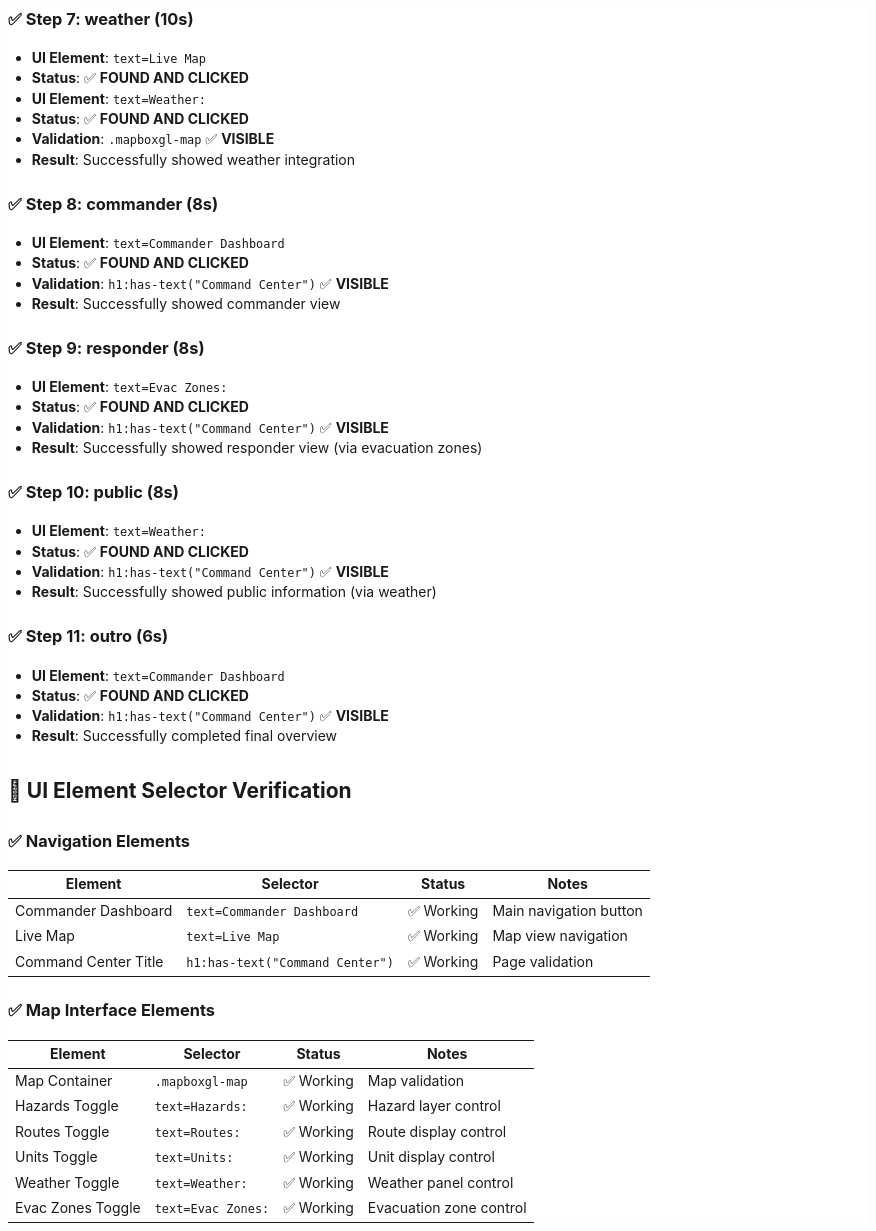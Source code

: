 ### ✅ **Step 7: weather (10s)**
- **UI Element**: `text=Live Map`
- **Status**: ✅ **FOUND AND CLICKED**
- **UI Element**: `text=Weather:`
- **Status**: ✅ **FOUND AND CLICKED**
- **Validation**: `.mapboxgl-map` ✅ **VISIBLE**
- **Result**: Successfully showed weather integration

### ✅ **Step 8: commander (8s)**
- **UI Element**: `text=Commander Dashboard`
- **Status**: ✅ **FOUND AND CLICKED**
- **Validation**: `h1:has-text("Command Center")` ✅ **VISIBLE**
- **Result**: Successfully showed commander view

### ✅ **Step 9: responder (8s)**
- **UI Element**: `text=Evac Zones:`
- **Status**: ✅ **FOUND AND CLICKED**
- **Validation**: `h1:has-text("Command Center")` ✅ **VISIBLE**
- **Result**: Successfully showed responder view (via evacuation zones)

### ✅ **Step 10: public (8s)**
- **UI Element**: `text=Weather:`
- **Status**: ✅ **FOUND AND CLICKED**
- **Validation**: `h1:has-text("Command Center")` ✅ **VISIBLE**
- **Result**: Successfully showed public information (via weather)

### ✅ **Step 11: outro (6s)**
- **UI Element**: `text=Commander Dashboard`
- **Status**: ✅ **FOUND AND CLICKED**
- **Validation**: `h1:has-text("Command Center")` ✅ **VISIBLE**
- **Result**: Successfully completed final overview

## 🎯 **UI Element Selector Verification**

### ✅ **Navigation Elements**
| Element | Selector | Status | Notes |
|---------|----------|--------|-------|
| Commander Dashboard | `text=Commander Dashboard` | ✅ Working | Main navigation button |
| Live Map | `text=Live Map` | ✅ Working | Map view navigation |
| Command Center Title | `h1:has-text("Command Center")` | ✅ Working | Page validation |

### ✅ **Map Interface Elements**
| Element | Selector | Status | Notes |
|---------|----------|--------|-------|
| Map Container | `.mapboxgl-map` | ✅ Working | Map validation |
| Hazards Toggle | `text=Hazards:` | ✅ Working | Hazard layer control |
| Routes Toggle | `text=Routes:` | ✅ Working | Route display control |
| Units Toggle | `text=Units:` | ✅ Working | Unit display control |
| Weather Toggle | `text=Weather:` | ✅ Working | Weather panel control |
| Evac Zones Toggle | `text=Evac Zones:` | ✅ Working | Evacuation zone control |
